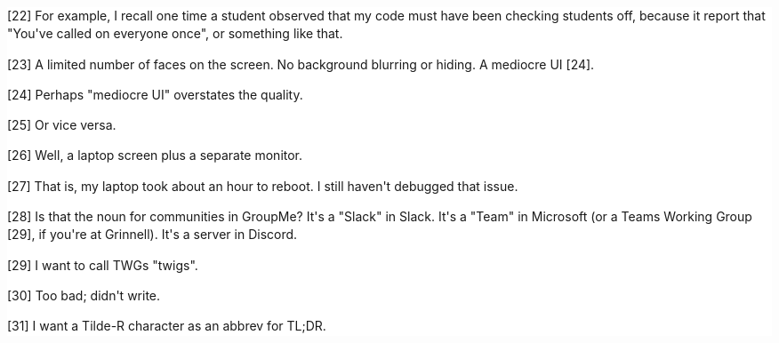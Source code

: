 [22] For example, I recall one time a student observed that my code
must have been checking students off, because it report that
"You've called on everyone once", or something like that.

[23] A limited number of faces on the screen.  No background blurring
or hiding.  A mediocre UI [24].  

[24] Perhaps "mediocre UI" overstates the quality.

[25] Or vice versa.

[26] Well, a laptop screen plus a separate monitor.

[27] That is, my laptop took about an hour to reboot.  I still haven't
debugged that issue.

[28] Is that the noun for communities in GroupMe?  It's a "Slack"
in Slack.  It's a "Team" in Microsoft (or a Teams Working Group
[29], if you're at Grinnell).  It's a server in Discord.

[29] I want to call TWGs "twigs".

[30] Too bad; didn't write.

[31] I want a Tilde-R character as an abbrev for TL;DR.
